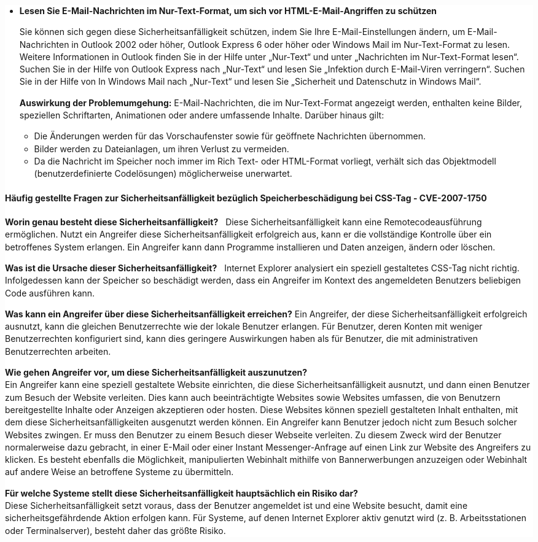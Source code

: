 -   **Lesen Sie E-Mail-Nachrichten im Nur-Text-Format, um sich vor HTML-E-Mail-Angriffen zu schützen**

    Sie können sich gegen diese Sicherheitsanfälligkeit schützen, indem Sie Ihre E-Mail-Einstellungen ändern, um E-Mail-Nachrichten in Outlook 2002 oder höher, Outlook Express 6 oder höher oder Windows Mail im Nur-Text-Format zu lesen. Weitere Informationen in Outlook finden Sie in der Hilfe unter „Nur-Text“ und unter „Nachrichten im Nur-Text-Format lesen“. Suchen Sie in der Hilfe von Outlook Express nach „Nur-Text“ und lesen Sie „Infektion durch E-Mail-Viren verringern“. Suchen Sie in der Hilfe von In Windows Mail nach „Nur-Text“ und lesen Sie „Sicherheit und Datenschutz in Windows Mail“.

    **Auswirkung der Problemumgehung:** E-Mail-Nachrichten, die im Nur-Text-Format angezeigt werden, enthalten keine Bilder, speziellen Schriftarten, Animationen oder andere umfassende Inhalte. Darüber hinaus gilt:

    -   Die Änderungen werden für das Vorschaufenster sowie für geöffnete Nachrichten übernommen.
    -   Bilder werden zu Dateianlagen, um ihren Verlust zu vermeiden.
    -   Da die Nachricht im Speicher noch immer im Rich Text- oder HTML-Format vorliegt, verhält sich das Objektmodell (benutzerdefinierte Codelösungen) möglicherweise unerwartet.

#### Häufig gestellte Fragen zur Sicherheitsanfälligkeit bezüglich Speicherbeschädigung bei CSS-Tag - CVE-2007-1750

**Worin genau besteht diese Sicherheitsanfälligkeit?**  
Diese Sicherheitsanfälligkeit kann eine Remotecodeausführung ermöglichen. Nutzt ein Angreifer diese Sicherheitsanfälligkeit erfolgreich aus, kann er die vollständige Kontrolle über ein betroffenes System erlangen. Ein Angreifer kann dann Programme installieren und Daten anzeigen, ändern oder löschen.

**Was ist die Ursache dieser Sicherheitsanfälligkeit?**  
Internet Explorer analysiert ein speziell gestaltetes CSS-Tag nicht richtig. Infolgedessen kann der Speicher so beschädigt werden, dass ein Angreifer im Kontext des angemeldeten Benutzers beliebigen Code ausführen kann.

**Was kann ein Angreifer über diese Sicherheitsanfälligkeit erreichen?**
Ein Angreifer, der diese Sicherheitsanfälligkeit erfolgreich ausnutzt, kann die gleichen Benutzerrechte wie der lokale Benutzer erlangen. Für Benutzer, deren Konten mit weniger Benutzerrechten konfiguriert sind, kann dies geringere Auswirkungen haben als für Benutzer, die mit administrativen Benutzerrechten arbeiten.

**Wie gehen Angreifer vor, um diese Sicherheitsanfälligkeit auszunutzen?**  
Ein Angreifer kann eine speziell gestaltete Website einrichten, die diese Sicherheitsanfälligkeit ausnutzt, und dann einen Benutzer zum Besuch der Website verleiten. Dies kann auch beeinträchtigte Websites sowie Websites umfassen, die von Benutzern bereitgestellte Inhalte oder Anzeigen akzeptieren oder hosten. Diese Websites können speziell gestalteten Inhalt enthalten, mit dem diese Sicherheitsanfälligkeiten ausgenutzt werden können. Ein Angreifer kann Benutzer jedoch nicht zum Besuch solcher Websites zwingen. Er muss den Benutzer zu einem Besuch dieser Webseite verleiten. Zu diesem Zweck wird der Benutzer normalerweise dazu gebracht, in einer E-Mail oder einer Instant Messenger-Anfrage auf einen Link zur Website des Angreifers zu klicken. Es besteht ebenfalls die Möglichkeit, manipulierten Webinhalt mithilfe von Bannerwerbungen anzuzeigen oder Webinhalt auf andere Weise an betroffene Systeme zu übermitteln.

**Für welche Systeme stellt diese Sicherheitsanfälligkeit hauptsächlich ein Risiko dar?**  
Diese Sicherheitsanfälligkeit setzt voraus, dass der Benutzer angemeldet ist und eine Website besucht, damit eine sicherheitsgefährdende Aktion erfolgen kann. Für Systeme, auf denen Internet Explorer aktiv genutzt wird (z. B. Arbeitsstationen oder Terminalserver), besteht daher das größte Risiko.

